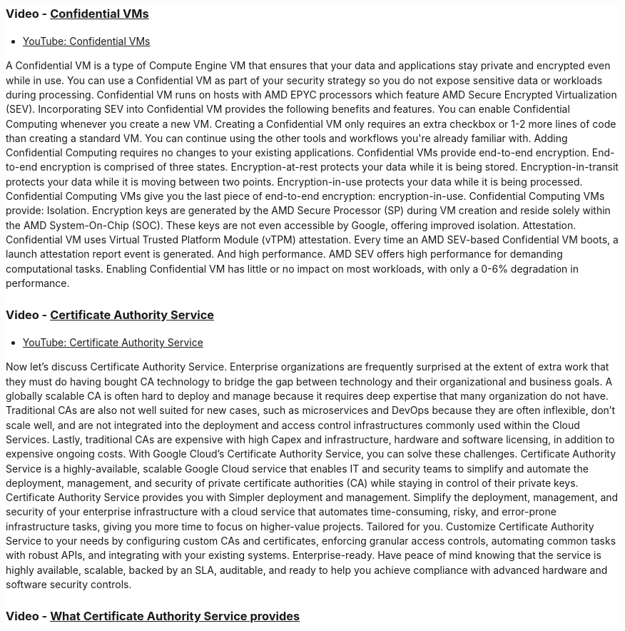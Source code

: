 ### Video - [Confidential VMs](https://www.cloudskillsboost.google/course_templates/87/video/514089)

* [YouTube: Confidential VMs](https://www.youtube.com/watch?v=36AIyvBrK-I)

A Confidential VM is a type of Compute Engine VM that ensures that your data and applications stay private and encrypted even while in use. You can use a Confidential VM as part of your security strategy so you do not expose sensitive data or workloads during processing. Confidential VM runs on hosts with AMD EPYC processors which feature AMD Secure Encrypted Virtualization (SEV). Incorporating SEV into Confidential VM provides the following benefits and features. You can enable Confidential Computing whenever you create a new VM. Creating a Confidential VM only requires an extra checkbox or 1-2 more lines of code than creating a standard VM. You can continue using the other tools and workflows you're already familiar with. Adding Confidential Computing requires no changes to your existing applications. Confidential VMs provide end-to-end encryption. End-to-end encryption is comprised of three states. Encryption-at-rest protects your data while it is being stored. Encryption-in-transit protects your data while it is moving between two points. Encryption-in-use protects your data while it is being processed. Confidential Computing VMs give you the last piece of end-to-end encryption: encryption-in-use. Confidential Computing VMs provide: Isolation. Encryption keys are generated by the AMD Secure Processor (SP) during VM creation and reside solely within the AMD System-On-Chip (SOC). These keys are not even accessible by Google, offering improved isolation. Attestation. Confidential VM uses Virtual Trusted Platform Module (vTPM) attestation. Every time an AMD SEV-based Confidential VM boots, a launch attestation report event is generated. And high performance. AMD SEV offers high performance for demanding computational tasks. Enabling Confidential VM has little or no impact on most workloads, with only a 0-6% degradation in performance.

### Video - [Certificate Authority Service](https://www.cloudskillsboost.google/course_templates/87/video/514090)

* [YouTube: Certificate Authority Service](https://www.youtube.com/watch?v=ZfItKebER6w)

Now let’s discuss Certificate Authority Service. Enterprise organizations are frequently surprised at the extent of extra work that they must do having bought CA technology to bridge the gap between technology and their organizational and business goals. A globally scalable CA is often hard to deploy and manage because it requires deep expertise that many organization do not have. Traditional CAs are also not well suited for new cases, such as microservices and DevOps because they are often inflexible, don’t scale well, and are not integrated into the deployment and access control infrastructures commonly used within the Cloud Services. Lastly, traditional CAs are expensive with high Capex and infrastructure, hardware and software licensing, in addition to expensive ongoing costs. With Google Cloud’s Certificate Authority Service, you can solve these challenges. Certificate Authority Service is a highly-available, scalable Google Cloud service that enables IT and security teams to simplify and automate the deployment, management, and security of private certificate authorities (CA) while staying in control of their private keys. Certificate Authority Service provides you with Simpler deployment and management. Simplify the deployment, management, and security of your enterprise infrastructure with a cloud service that automates time-consuming, risky, and error-prone infrastructure tasks, giving you more time to focus on higher-value projects. Tailored for you. Customize Certificate Authority Service to your needs by configuring custom CAs and certificates, enforcing granular access controls, automating common tasks with robust APIs, and integrating with your existing systems. Enterprise-ready. Have peace of mind knowing that the service is highly available, scalable, backed by an SLA, auditable, and ready to help you achieve compliance with advanced hardware and software security controls.

### Video - [What Certificate Authority Service provides](https://www.cloudskillsboost.google/course_templates/87/video/514091)

